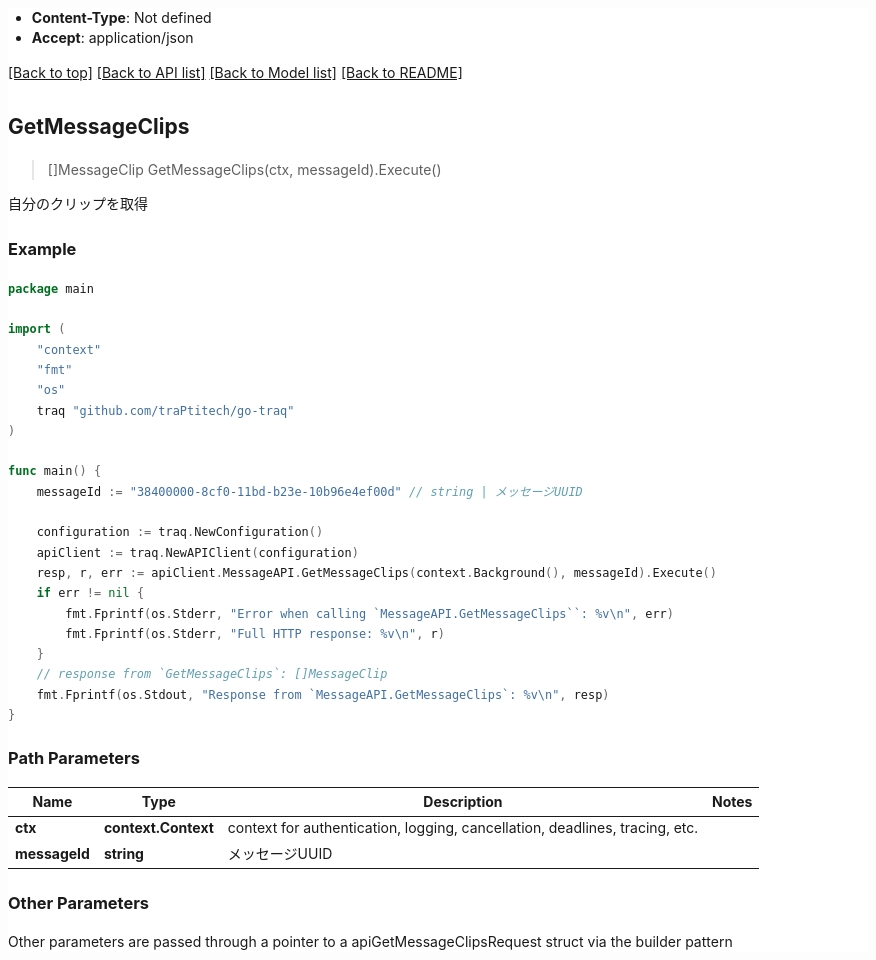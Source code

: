 - **Content-Type**: Not defined
- **Accept**: application/json

[[Back to top]](#) [[Back to API list]](../README.md#documentation-for-api-endpoints)
[[Back to Model list]](../README.md#documentation-for-models)
[[Back to README]](../README.md)


## GetMessageClips

> []MessageClip GetMessageClips(ctx, messageId).Execute()

自分のクリップを取得



### Example

```go
package main

import (
	"context"
	"fmt"
	"os"
	traq "github.com/traPtitech/go-traq"
)

func main() {
	messageId := "38400000-8cf0-11bd-b23e-10b96e4ef00d" // string | メッセージUUID

	configuration := traq.NewConfiguration()
	apiClient := traq.NewAPIClient(configuration)
	resp, r, err := apiClient.MessageAPI.GetMessageClips(context.Background(), messageId).Execute()
	if err != nil {
		fmt.Fprintf(os.Stderr, "Error when calling `MessageAPI.GetMessageClips``: %v\n", err)
		fmt.Fprintf(os.Stderr, "Full HTTP response: %v\n", r)
	}
	// response from `GetMessageClips`: []MessageClip
	fmt.Fprintf(os.Stdout, "Response from `MessageAPI.GetMessageClips`: %v\n", resp)
}
```

### Path Parameters


Name | Type | Description  | Notes
------------- | ------------- | ------------- | -------------
**ctx** | **context.Context** | context for authentication, logging, cancellation, deadlines, tracing, etc.
**messageId** | **string** | メッセージUUID | 

### Other Parameters

Other parameters are passed through a pointer to a apiGetMessageClipsRequest struct via the builder pattern
